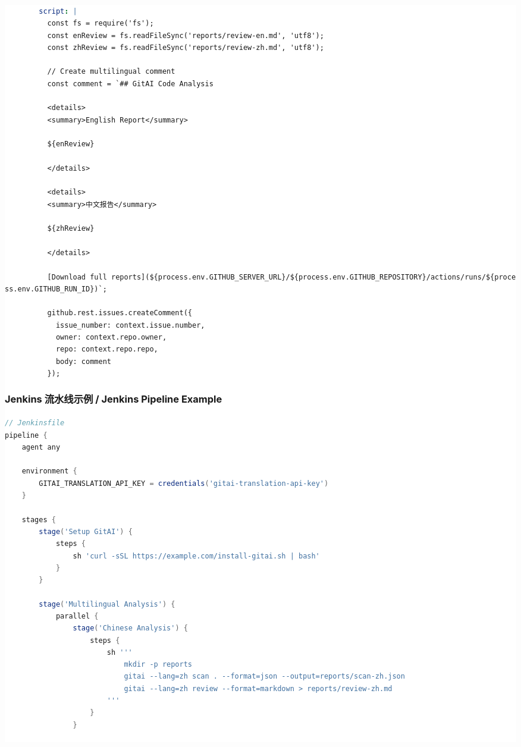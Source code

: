 ```yaml
        script: |
          const fs = require('fs');
          const enReview = fs.readFileSync('reports/review-en.md', 'utf8');
          const zhReview = fs.readFileSync('reports/review-zh.md', 'utf8');
          
          // Create multilingual comment
          const comment = `## GitAI Code Analysis
          
          <details>
          <summary>English Report</summary>
          
          ${enReview}
          
          </details>
          
          <details>
          <summary>中文报告</summary>
          
          ${zhReview}
          
          </details>
          
          [Download full reports](${process.env.GITHUB_SERVER_URL}/${process.env.GITHUB_REPOSITORY}/actions/runs/${process.env.GITHUB_RUN_ID})`;
          
          github.rest.issues.createComment({
            issue_number: context.issue.number,
            owner: context.repo.owner,
            repo: context.repo.repo,
            body: comment
          });
```

### Jenkins 流水线示例 / Jenkins Pipeline Example

```groovy
// Jenkinsfile
pipeline {
    agent any
    
    environment {
        GITAI_TRANSLATION_API_KEY = credentials('gitai-translation-api-key')
    }
    
    stages {
        stage('Setup GitAI') {
            steps {
                sh 'curl -sSL https://example.com/install-gitai.sh | bash'
            }
        }
        
        stage('Multilingual Analysis') {
            parallel {
                stage('Chinese Analysis') {
                    steps {
                        sh '''
                            mkdir -p reports
                            gitai --lang=zh scan . --format=json --output=reports/scan-zh.json
                            gitai --lang=zh review --format=markdown > reports/review-zh.md
                        '''
                    }
                }
                
```